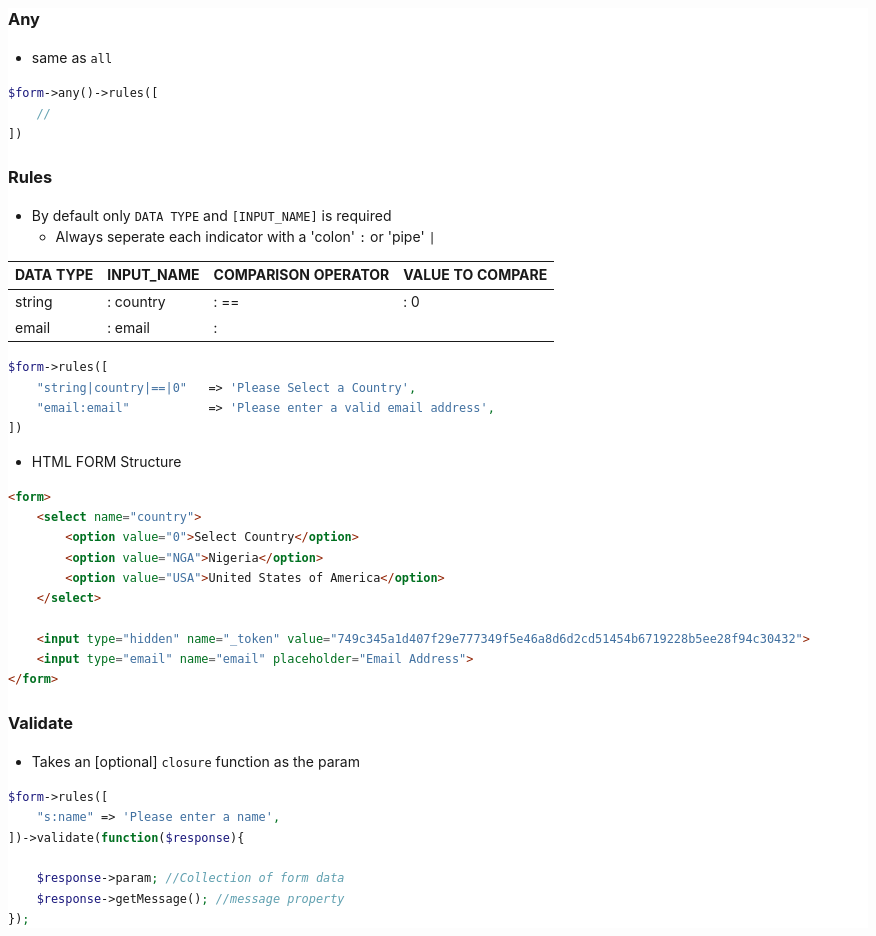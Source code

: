 ### Any
- same as `all`

```php
$form->any()->rules([
    // 
])
```

### Rules
- By default only `DATA TYPE` and `[INPUT_NAME]` is required
    - Always seperate each indicator with a 'colon' `:` or 'pipe' `|`

| DATA TYPE |  INPUT_NAME  | COMPARISON OPERATOR | VALUE TO COMPARE |
|-----------|--------------|---------------------|------------------|
| string    | : country    | :  ==               | : 0              |
| email     | : email      | :                   |                  |

```php
$form->rules([
    "string|country|==|0"   => 'Please Select a Country',
    "email:email"           => 'Please enter a valid email address',
])
```

- HTML FORM Structure
```html
<form>
    <select name="country">
        <option value="0">Select Country</option>
        <option value="NGA">Nigeria</option>
        <option value="USA">United States of America</option>
    </select>

    <input type="hidden" name="_token" value="749c345a1d407f29e777349f5e46a8d6d2cd51454b6719228b5ee28f94c30432">
    <input type="email" name="email" placeholder="Email Address">
</form>
```

### Validate
- Takes an [optional] `closure` function as the param

```php
$form->rules([
    "s:name" => 'Please enter a name',
])->validate(function($response){

    $response->param; //Collection of form data
    $response->getMessage(); //message property
});
```
